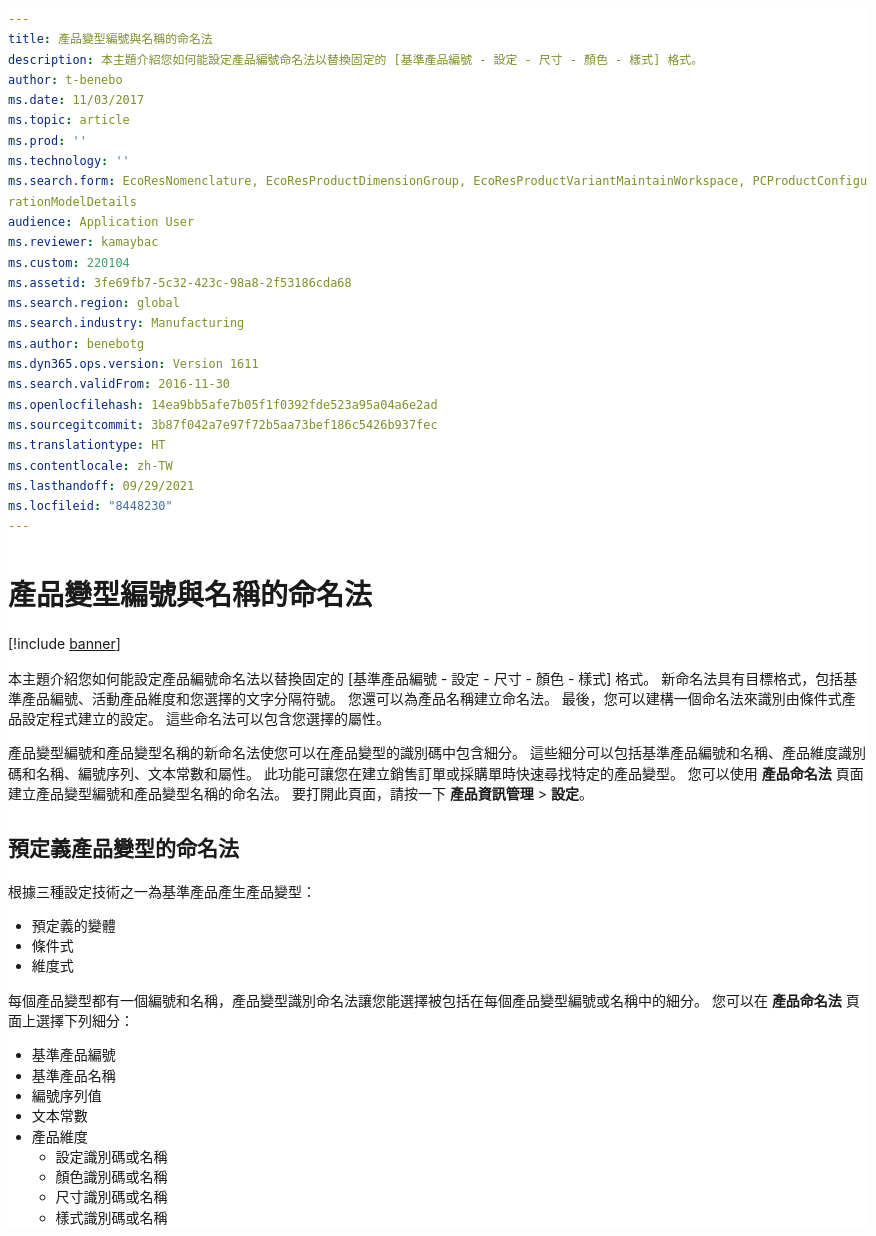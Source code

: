 ```yaml
---
title: 產品變型編號與名稱的命名法
description: 本主題介紹您如何能設定產品編號命名法以替換固定的 [基準產品編號 - 設定 - 尺寸 - 顏色 - 樣式] 格式。
author: t-benebo
ms.date: 11/03/2017
ms.topic: article
ms.prod: ''
ms.technology: ''
ms.search.form: EcoResNomenclature, EcoResProductDimensionGroup, EcoResProductVariantMaintainWorkspace, PCProductConfigurationModelDetails
audience: Application User
ms.reviewer: kamaybac
ms.custom: 220104
ms.assetid: 3fe69fb7-5c32-423c-98a8-2f53186cda68
ms.search.region: global
ms.search.industry: Manufacturing
ms.author: benebotg
ms.dyn365.ops.version: Version 1611
ms.search.validFrom: 2016-11-30
ms.openlocfilehash: 14ea9bb5afe7b05f1f0392fde523a95a04a6e2ad
ms.sourcegitcommit: 3b87f042a7e97f72b5aa73bef186c5426b937fec
ms.translationtype: HT
ms.contentlocale: zh-TW
ms.lasthandoff: 09/29/2021
ms.locfileid: "8448230"
---
```

# <a name="nomenclature-of-product-variant-numbers-and-names"></a>產品變型編號與名稱的命名法

[!include [banner](../includes/banner.md)]

本主題介紹您如何能設定產品編號命名法以替換固定的 [基準產品編號 - 設定 - 尺寸 - 顏色 - 樣式] 格式。 新命名法具有目標格式，包括基準產品編號、活動產品維度和您選擇的文字分隔符號。 您還可以為產品名稱建立命名法。 最後，您可以建構一個命名法來識別由條件式產品設定程式建立的設定。 這些命名法可以包含您選擇的屬性。

產品變型編號和產品變型名稱的新命名法使您可以在產品變型的識別碼中包含細分。 這些細分可以包括基準產品編號和名稱、產品維度識別碼和名稱、編號序列、文本常數和屬性。 此功能可讓您在建立銷售訂單或採購單時快速尋找特定的產品變型。 您可以使用 **產品命名法** 頁面建立產品變型編號和產品變型名稱的命名法。 要打開此頁面，請按一下 **產品資訊管理** &gt; **設定**。

## <a name="nomenclature-of-predefined-product-variants"></a>預定義產品變型的命名法
根據三種設定技術之一為基準產品產生產品變型：

-   預定義的變體
-   條件式
-   維度式

每個產品變型都有一個編號和名稱，產品變型識別命名法讓您能選擇被包括在每個產品變型編號或名稱中的細分。 您可以在 **產品命名法** 頁面上選擇下列細分：

-   基準產品編號
-   基準產品名稱
-   編號序列值
-   文本常數
-   產品維度
    -   設定識別碼或名稱
    -   顏色識別碼或名稱
    -   尺寸識別碼或名稱
    -   樣式識別碼或名稱
